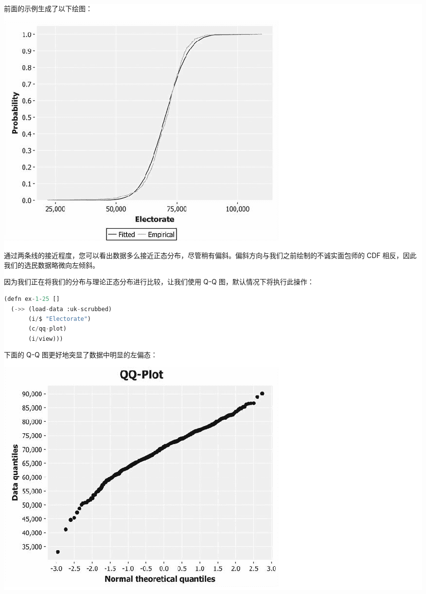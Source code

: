 前面的示例生成了以下绘图：

![可视化选民数据](img/7180OS_01_260.jpg)

通过两条线的接近程度，您可以看出数据多么接近正态分布，尽管稍有偏斜。偏斜方向与我们之前绘制的不诚实面包师的 CDF 相反，因此我们的选民数据略微向左倾斜。

因为我们正在将我们的分布与理论正态分布进行比较，让我们使用 Q-Q 图，默认情况下将执行此操作：

```py
(defn ex-1-25 []
  (->> (load-data :uk-scrubbed)
       (i/$ "Electorate")
       (c/qq-plot)
       (i/view)))
```

下面的 Q-Q 图更好地突显了数据中明显的左偏态：

![可视化选民数据](img/7180OS_01_270.jpg)
